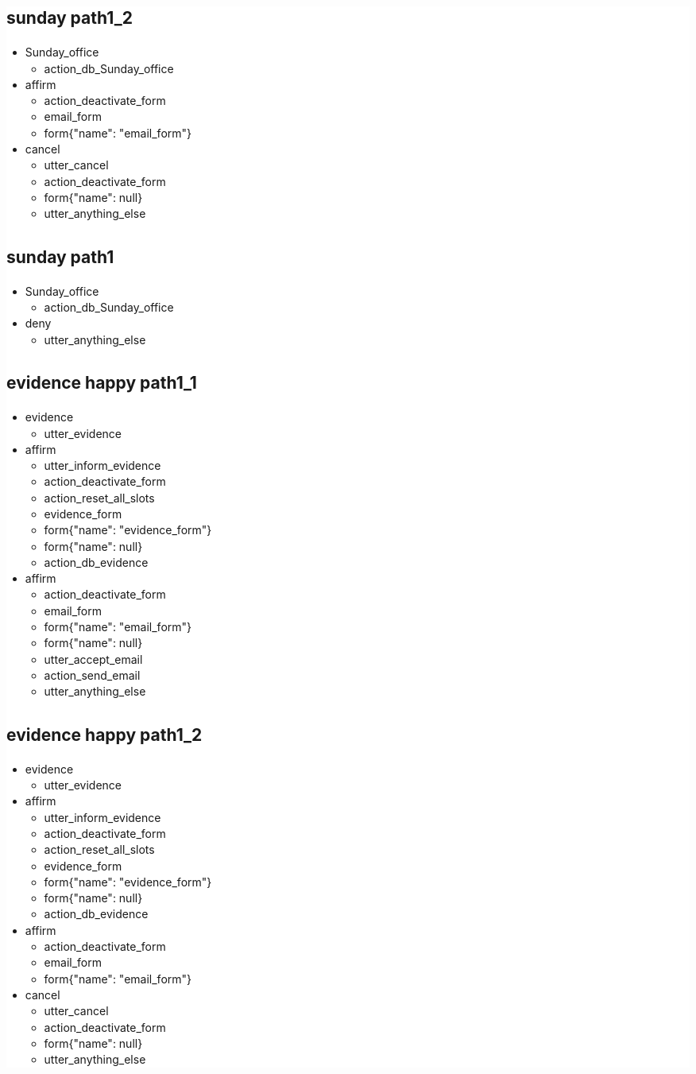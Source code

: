 ## sunday path1_2
* Sunday_office
  - action_db_Sunday_office						
* affirm 										
  - action_deactivate_form						
  - email_form									
  - form{"name": "email_form"}
* cancel										
  - utter_cancel
  - action_deactivate_form  
  - form{"name": null}
  - utter_anything_else

## sunday path1
* Sunday_office
  - action_db_Sunday_office						
* deny	 										
  - utter_anything_else


## evidence happy path1_1
* evidence
  - utter_evidence								
* affirm
  - utter_inform_evidence						
  - action_deactivate_form						
  - action_reset_all_slots
  - evidence_form
  - form{"name": "evidence_form"}
  - form{"name": null}
  - action_db_evidence
* affirm										
  - action_deactivate_form						
  - email_form									
  - form{"name": "email_form"}
  - form{"name": null}
  - utter_accept_email
  - action_send_email							
  - utter_anything_else  

## evidence happy path1_2
* evidence
  - utter_evidence								
* affirm
  - utter_inform_evidence						
  - action_deactivate_form						
  - action_reset_all_slots
  - evidence_form
  - form{"name": "evidence_form"}
  - form{"name": null}
  - action_db_evidence
* affirm										
  - action_deactivate_form						
  - email_form									
  - form{"name": "email_form"}
* cancel										
  - utter_cancel
  - action_deactivate_form  
  - form{"name": null}
  - utter_anything_else  

